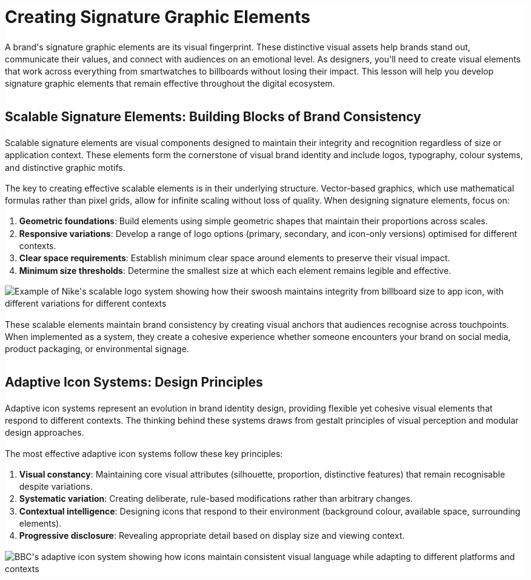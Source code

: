 # Creating Signature Graphic Elements

A brand's signature graphic elements are its visual fingerprint. These distinctive visual assets help brands stand out, communicate their values, and connect with audiences on an emotional level. As designers, you'll need to create visual elements that work across everything from smartwatches to billboards without losing their impact. This lesson will help you develop signature graphic elements that remain effective throughout the digital ecosystem.

## Scalable Signature Elements: Building Blocks of Brand Consistency

Scalable signature elements are visual components designed to maintain their integrity and recognition regardless of size or application context. These elements form the cornerstone of visual brand identity and include logos, typography, colour systems, and distinctive graphic motifs.

The key to creating effective scalable elements is in their underlying structure. Vector-based graphics, which use mathematical formulas rather than pixel grids, allow for infinite scaling without loss of quality. When designing signature elements, focus on:

1. **Geometric foundations**: Build elements using simple geometric shapes that maintain their proportions across scales.
2. **Responsive variations**: Develop a range of logo options (primary, secondary, and icon-only versions) optimised for different contexts.
3. **Clear space requirements**: Establish minimum clear space around elements to preserve their visual impact.
4. **Minimum size thresholds**: Determine the smallest size at which each element remains legible and effective.

![Example of Nike's scalable logo system showing how their swoosh maintains integrity from billboard size to app icon, with different variations for different contexts](https://designresources.assets/nike-scalable-system.jpg)

These scalable elements maintain brand consistency by creating visual anchors that audiences recognise across touchpoints. When implemented as a system, they create a cohesive experience whether someone encounters your brand on social media, product packaging, or environmental signage.

## Adaptive Icon Systems: Design Principles

Adaptive icon systems represent an evolution in brand identity design, providing flexible yet cohesive visual elements that respond to different contexts. The thinking behind these systems draws from gestalt principles of visual perception and modular design approaches.

The most effective adaptive icon systems follow these key principles:

1. **Visual constancy**: Maintaining core visual attributes (silhouette, proportion, distinctive features) that remain recognisable despite variations.
2. **Systematic variation**: Creating deliberate, rule-based modifications rather than arbitrary changes.
3. **Contextual intelligence**: Designing icons that respond to their environment (background colour, available space, surrounding elements).
4. **Progressive disclosure**: Revealing appropriate detail based on display size and viewing context.

![BBC's adaptive icon system showing how icons maintain consistent visual language while adapting to different platforms and contexts](https://designresources.assets/bbc-adaptive-icons.jpg)
